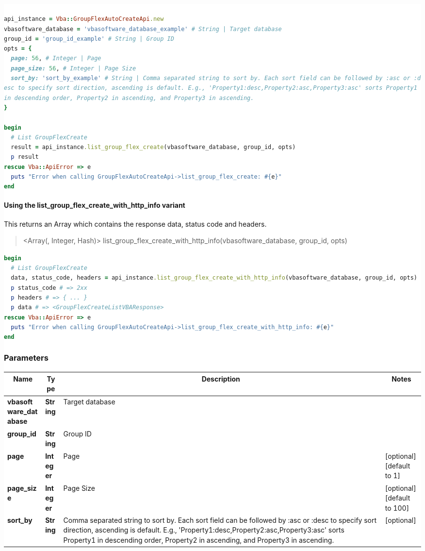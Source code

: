 ```ruby

api_instance = Vba::GroupFlexAutoCreateApi.new
vbasoftware_database = 'vbasoftware_database_example' # String | Target database
group_id = 'group_id_example' # String | Group ID
opts = {
  page: 56, # Integer | Page
  page_size: 56, # Integer | Page Size
  sort_by: 'sort_by_example' # String | Comma separated string to sort by. Each sort field can be followed by :asc or :desc to specify sort direction, ascending is default. E.g., 'Property1:desc,Property2:asc,Property3:asc' sorts Property1 in descending order, Property2 in ascending, and Property3 in ascending.
}

begin
  # List GroupFlexCreate
  result = api_instance.list_group_flex_create(vbasoftware_database, group_id, opts)
  p result
rescue Vba::ApiError => e
  puts "Error when calling GroupFlexAutoCreateApi->list_group_flex_create: #{e}"
end
```

#### Using the list_group_flex_create_with_http_info variant

This returns an Array which contains the response data, status code and headers.

> <Array(<GroupFlexCreateListVBAResponse>, Integer, Hash)> list_group_flex_create_with_http_info(vbasoftware_database, group_id, opts)

```ruby
begin
  # List GroupFlexCreate
  data, status_code, headers = api_instance.list_group_flex_create_with_http_info(vbasoftware_database, group_id, opts)
  p status_code # => 2xx
  p headers # => { ... }
  p data # => <GroupFlexCreateListVBAResponse>
rescue Vba::ApiError => e
  puts "Error when calling GroupFlexAutoCreateApi->list_group_flex_create_with_http_info: #{e}"
end
```

### Parameters

| Name | Type | Description | Notes |
| ---- | ---- | ----------- | ----- |
| **vbasoftware_database** | **String** | Target database |  |
| **group_id** | **String** | Group ID |  |
| **page** | **Integer** | Page | [optional][default to 1] |
| **page_size** | **Integer** | Page Size | [optional][default to 100] |
| **sort_by** | **String** | Comma separated string to sort by. Each sort field can be followed by :asc or :desc to specify sort direction, ascending is default. E.g., &#39;Property1:desc,Property2:asc,Property3:asc&#39; sorts Property1 in descending order, Property2 in ascending, and Property3 in ascending. | [optional] |
